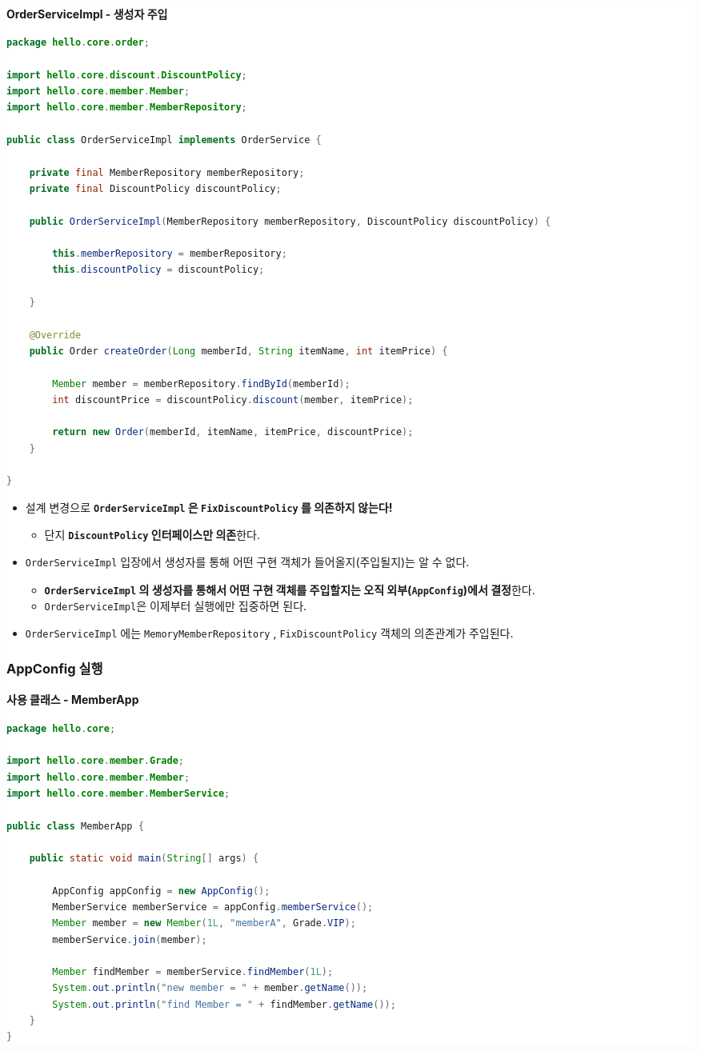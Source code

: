 **OrderServiceImpl - 생성자 주입**

```java
package hello.core.order;

import hello.core.discount.DiscountPolicy;
import hello.core.member.Member;
import hello.core.member.MemberRepository;

public class OrderServiceImpl implements OrderService {
    
    private final MemberRepository memberRepository;
    private final DiscountPolicy discountPolicy;

    public OrderServiceImpl(MemberRepository memberRepository, DiscountPolicy discountPolicy) {
        
        this.memberRepository = memberRepository;
        this.discountPolicy = discountPolicy;
        
    }

    @Override
    public Order createOrder(Long memberId, String itemName, int itemPrice) {
        
        Member member = memberRepository.findById(memberId);
        int discountPrice = discountPolicy.discount(member, itemPrice);
        
    	return new Order(memberId, itemName, itemPrice, discountPrice);
    }
    
}
```

- 설계 변경으로 **`OrderServiceImpl` 은 `FixDiscountPolicy` 를 의존하지 않는다!**
  - 단지 **`DiscountPolicy` 인터페이스만 의존**한다.

- `OrderServiceImpl` 입장에서 생성자를 통해 어떤 구현 객체가 들어올지(주입될지)는 알 수 없다.
  - **`OrderServiceImpl` 의 생성자를 통해서 어떤 구현 객체를 주입할지는 오직 외부(`AppConfig`)에서 결정**한다.
  - `OrderServiceImpl`은 이제부터 실행에만 집중하면 된다.

- `OrderServiceImpl` 에는 `MemoryMemberRepository` , `FixDiscountPolicy` 객체의 의존관계가 주입된다.

### AppConfig 실행

**사용 클래스 - MemberApp**

```java
package hello.core;

import hello.core.member.Grade;
import hello.core.member.Member;
import hello.core.member.MemberService;

public class MemberApp {
    
    public static void main(String[] args) {

        AppConfig appConfig = new AppConfig();
        MemberService memberService = appConfig.memberService();
        Member member = new Member(1L, "memberA", Grade.VIP);
        memberService.join(member);

        Member findMember = memberService.findMember(1L);
        System.out.println("new member = " + member.getName());
        System.out.println("find Member = " + findMember.getName());
    }
}
```